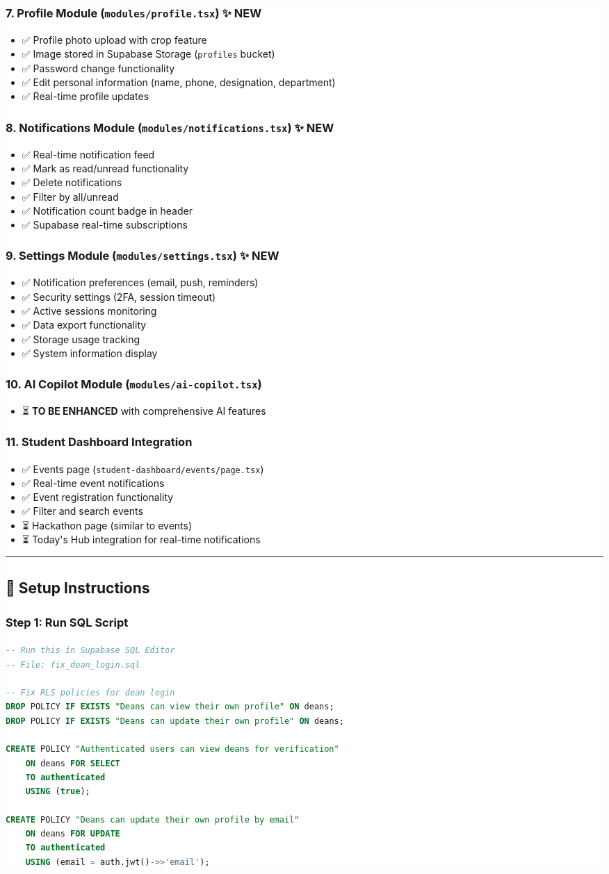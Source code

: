 ### **7. Profile Module** (`modules/profile.tsx`) ✨ NEW
- ✅ Profile photo upload with crop feature
- ✅ Image stored in Supabase Storage (`profiles` bucket)
- ✅ Password change functionality
- ✅ Edit personal information (name, phone, designation, department)
- ✅ Real-time profile updates

### **8. Notifications Module** (`modules/notifications.tsx`) ✨ NEW
- ✅ Real-time notification feed
- ✅ Mark as read/unread functionality
- ✅ Delete notifications
- ✅ Filter by all/unread
- ✅ Notification count badge in header
- ✅ Supabase real-time subscriptions

### **9. Settings Module** (`modules/settings.tsx`) ✨ NEW
- ✅ Notification preferences (email, push, reminders)
- ✅ Security settings (2FA, session timeout)
- ✅ Active sessions monitoring
- ✅ Data export functionality
- ✅ Storage usage tracking
- ✅ System information display

### **10. AI Copilot Module** (`modules/ai-copilot.tsx`)
- ⏳ **TO BE ENHANCED** with comprehensive AI features

### **11. Student Dashboard Integration**
- ✅ Events page (`student-dashboard/events/page.tsx`)
- ✅ Real-time event notifications
- ✅ Event registration functionality
- ✅ Filter and search events
- ⏳ Hackathon page (similar to events)
- ⏳ Today's Hub integration for real-time notifications

---

## 🔧 **Setup Instructions**

### **Step 1: Run SQL Script**
```sql
-- Run this in Supabase SQL Editor
-- File: fix_dean_login.sql

-- Fix RLS policies for dean login
DROP POLICY IF EXISTS "Deans can view their own profile" ON deans;
DROP POLICY IF EXISTS "Deans can update their own profile" ON deans;

CREATE POLICY "Authenticated users can view deans for verification"
    ON deans FOR SELECT
    TO authenticated
    USING (true);

CREATE POLICY "Deans can update their own profile by email"
    ON deans FOR UPDATE
    TO authenticated
    USING (email = auth.jwt()->>'email');
```
